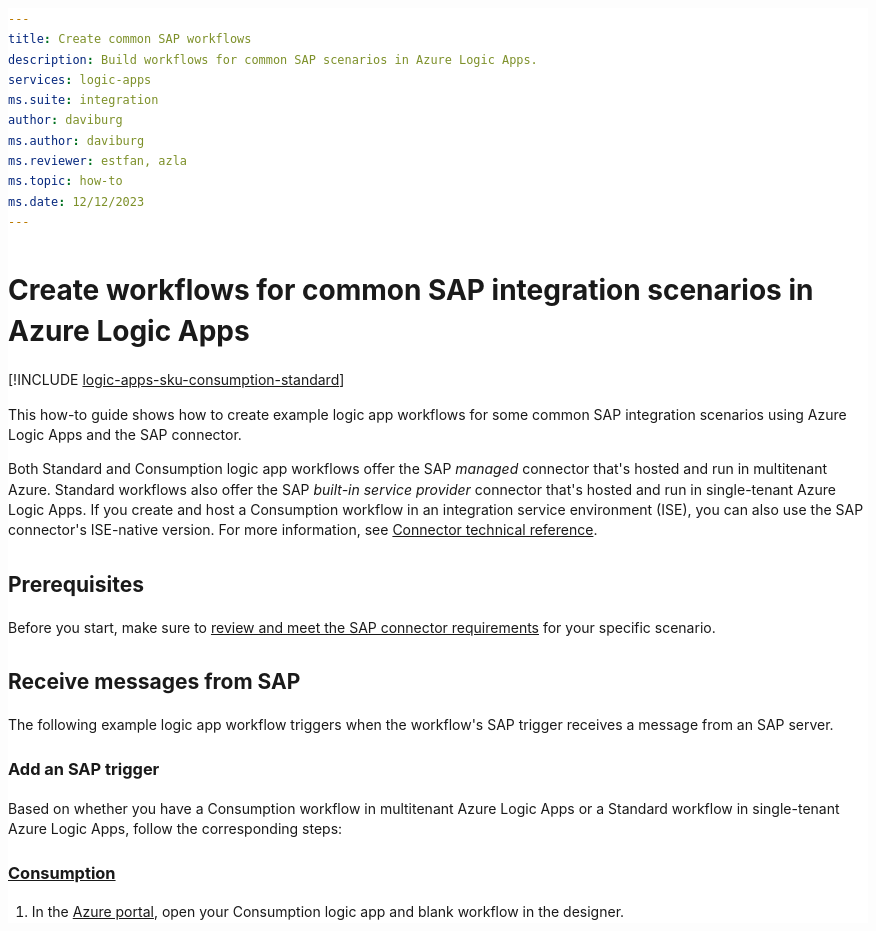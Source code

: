 ```yaml
---
title: Create common SAP workflows
description: Build workflows for common SAP scenarios in Azure Logic Apps.
services: logic-apps
ms.suite: integration
author: daviburg
ms.author: daviburg
ms.reviewer: estfan, azla
ms.topic: how-to
ms.date: 12/12/2023
---
```


# Create workflows for common SAP integration scenarios in Azure Logic Apps

[!INCLUDE [logic-apps-sku-consumption-standard](../../../includes/logic-apps-sku-consumption-standard.md)]

This how-to guide shows how to create example logic app workflows for some common SAP integration scenarios using Azure Logic Apps and the SAP connector.

Both Standard and Consumption logic app workflows offer the SAP *managed* connector that's hosted and run in multitenant Azure. Standard workflows also offer the SAP *built-in service provider* connector that's hosted and run in single-tenant Azure Logic Apps. If you create and host a Consumption workflow in an integration service environment (ISE), you can also use the SAP connector's ISE-native version. For more information, see [Connector technical reference](sap.md#connector-technical-reference).

## Prerequisites

Before you start, make sure to [review and meet the SAP connector requirements](sap.md#prerequisites) for your specific scenario.

<a name="receive-messages-sap"></a>

## Receive messages from SAP

The following example logic app workflow triggers when the workflow's SAP trigger receives a message from an SAP server.

<a name="add-sap-trigger"></a>

### Add an SAP trigger

Based on whether you have a Consumption workflow in multitenant Azure Logic Apps or a Standard workflow in single-tenant Azure Logic Apps, follow the corresponding steps:

### [Consumption](#tab/consumption)

1. In the [Azure portal](https://portal.azure.com), open your Consumption logic app and blank workflow in the designer.
